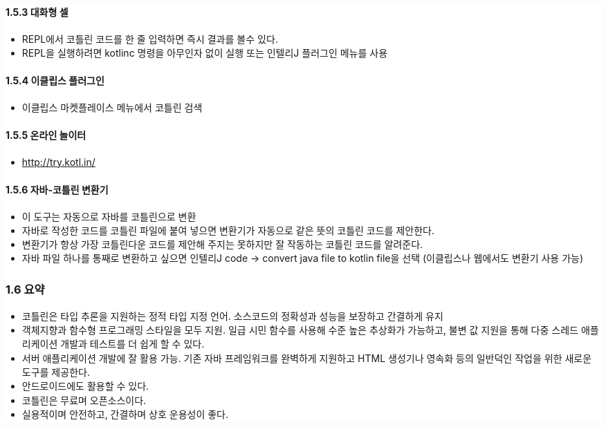 #### 1.5.3 대화형 셀
* REPL에서 코틀린 코드를 한 줄 입력하면 즉시 결과를 볼수 있다.
* REPL을 실행하려면 kotlinc 명령을 아무인자 없이 실행 또는 인텔리J 플러그인 메뉴를 사용

#### 1.5.4 이클립스 플러그인
* 이클립스 마켓플레이스 메뉴에서 코틀린 검색

#### 1.5.5 온라인 놀이터
* http://try.kotl.in/

#### 1.5.6 자바-코틀린 변환기
* 이 도구는 자동으로 자바를 코틀린으로 변환
* 자바로 작성한 코드를 코틀린 파일에 붙여 넣으면 변환기가 자동으로 같은 뜻의 코틀린 코드를 제안한다.
* 변환기가 항상 가장 코틀린다운 코드를 제안해 주지는 못하지만 잘 작동하는 코틀린 코드를 알려준다.
* 자바 파일 하나를 통째로 변환하고 싶으면 인텔리J code -> convert java file to kotlin file을 선택 (이클립스나 웹에서도 변환기 사용 가능)

### 1.6 요약
* 코틀린은 타입 추론을 지원하는 정적 타입 지정 언어. 소스코드의 정확성과 성능을 보장하고 간결하게 유지
* 객체지향과 함수형 프로그래밍 스타일을 모두 지원. 일급 시민 함수를 사용해 수준 높은 추상화가 가능하고, 불변 값 지원을 통해 다중 스레드 애플리케이션 개발과 테스트를 더 쉽게 할 수 있다.
* 서버 애플리케이션 개발에 잘 활용 가능. 기존 자바 프레임워크를 완벽하게 지원하고 HTML 생성기나 영속화 등의 일반덕인 작업을 위한 새로운 도구를 제공한다.
* 안드로이드에도 활용할 수 있다.
* 코틀린은 무료며 오픈소스이다.
* 실용적이며 안전하고, 간결하며 상호 운용성이 좋다.